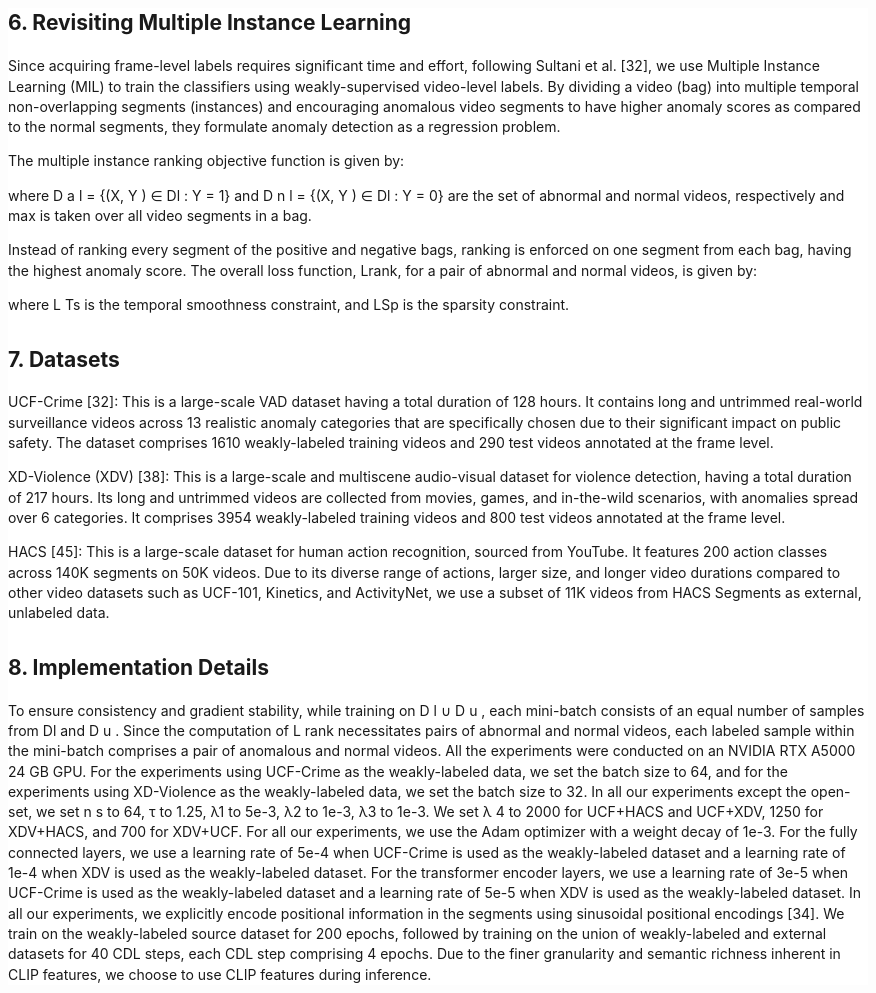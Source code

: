 ## 6. Revisiting Multiple Instance Learning

Since acquiring frame-level labels requires significant time and effort, following Sultani et al. [32], we use Multiple Instance Learning (MIL) to train the classifiers using weakly-supervised video-level labels. By dividing a video (bag) into multiple temporal non-overlapping segments (instances) and encouraging anomalous video segments to have higher anomaly scores as compared to the normal segments, they formulate anomaly detection as a regression problem.

The multiple instance ranking objective function is given by:



where D a l = {(X, Y ) ∈ Dl : Y = 1} and D n l = {(X, Y ) ∈ Dl : Y = 0} are the set of abnormal and normal videos, respectively and max is taken over all video segments in a bag.

Instead of ranking every segment of the positive and negative bags, ranking is enforced on one segment from each bag, having the highest anomaly score. The overall loss function, Lrank, for a pair of abnormal and normal videos, is given by:



where L Ts is the temporal smoothness constraint, and LSp is the sparsity constraint.

## 7. Datasets

UCF-Crime [32]: This is a large-scale VAD dataset having a total duration of 128 hours. It contains long and untrimmed real-world surveillance videos across 13 realistic anomaly categories that are specifically chosen due to their significant impact on public safety. The dataset comprises 1610 weakly-labeled training videos and 290 test videos annotated at the frame level.

XD-Violence (XDV) [38]: This is a large-scale and multiscene audio-visual dataset for violence detection, having a total duration of 217 hours. Its long and untrimmed videos are collected from movies, games, and in-the-wild scenarios, with anomalies spread over 6 categories. It comprises 3954 weakly-labeled training videos and 800 test videos annotated at the frame level.

HACS [45]: This is a large-scale dataset for human action recognition, sourced from YouTube. It features 200 action classes across 140K segments on 50K videos. Due to its diverse range of actions, larger size, and longer video durations compared to other video datasets such as UCF-101, Kinetics, and ActivityNet, we use a subset of 11K videos from HACS Segments as external, unlabeled data.

## 8. Implementation Details

To ensure consistency and gradient stability, while training on D l ∪ D u , each mini-batch consists of an equal number of samples from Dl and D u . Since the computation of L rank necessitates pairs of abnormal and normal videos, each labeled sample within the mini-batch comprises a pair of anomalous and normal videos. All the experiments were conducted on an NVIDIA RTX A5000 24 GB GPU. For the experiments using UCF-Crime as the weakly-labeled data, we set the batch size to 64, and for the experiments using XD-Violence as the weakly-labeled data, we set the batch size to 32. In all our experiments except the open-set, we set n s to 64, τ to 1.25, λ1 to 5e-3, λ2 to 1e-3, λ3 to 1e-3. We set λ 4 to 2000 for UCF+HACS and UCF+XDV, 1250 for XDV+HACS, and 700 for XDV+UCF. For all our experiments, we use the Adam optimizer with a weight decay of 1e-3. For the fully connected layers, we use a learning rate of 5e-4 when UCF-Crime is used as the weakly-labeled dataset and a learning rate of 1e-4 when XDV is used as the weakly-labeled dataset. For the transformer encoder layers, we use a learning rate of 3e-5 when UCF-Crime is used as the weakly-labeled dataset and a learning rate of 5e-5 when XDV is used as the weakly-labeled dataset. In all our experiments, we explicitly encode positional information in the segments using sinusoidal positional encodings [34]. We train on the weakly-labeled source dataset for 200 epochs, followed by training on the union of weakly-labeled and external datasets for 40 CDL steps, each CDL step comprising 4 epochs. Due to the finer granularity and semantic richness inherent in CLIP features, we choose to use CLIP features during inference.
